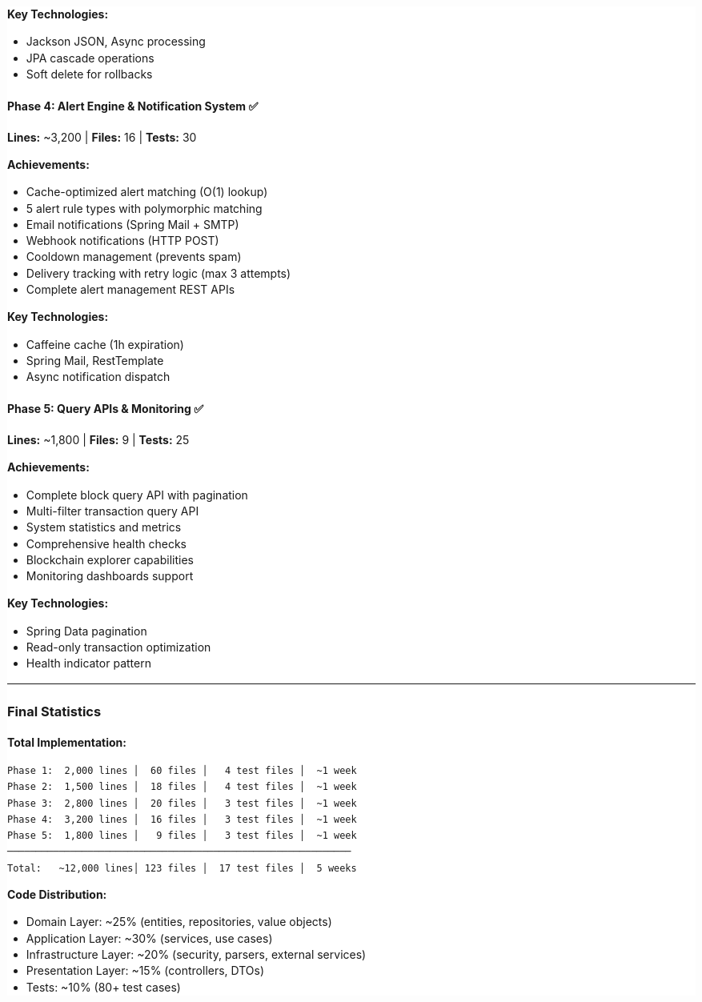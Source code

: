 **Key Technologies:**
- Jackson JSON, Async processing
- JPA cascade operations
- Soft delete for rollbacks

#### Phase 4: Alert Engine & Notification System ✅
**Lines:** ~3,200 | **Files:** 16 | **Tests:** 30

**Achievements:**
- Cache-optimized alert matching (O(1) lookup)
- 5 alert rule types with polymorphic matching
- Email notifications (Spring Mail + SMTP)
- Webhook notifications (HTTP POST)
- Cooldown management (prevents spam)
- Delivery tracking with retry logic (max 3 attempts)
- Complete alert management REST APIs

**Key Technologies:**
- Caffeine cache (1h expiration)
- Spring Mail, RestTemplate
- Async notification dispatch

#### Phase 5: Query APIs & Monitoring ✅
**Lines:** ~1,800 | **Files:** 9 | **Tests:** 25

**Achievements:**
- Complete block query API with pagination
- Multi-filter transaction query API
- System statistics and metrics
- Comprehensive health checks
- Blockchain explorer capabilities
- Monitoring dashboards support

**Key Technologies:**
- Spring Data pagination
- Read-only transaction optimization
- Health indicator pattern

---

### Final Statistics

**Total Implementation:**
```
Phase 1:  2,000 lines │  60 files │   4 test files │  ~1 week
Phase 2:  1,500 lines │  18 files │   4 test files │  ~1 week
Phase 3:  2,800 lines │  20 files │   3 test files │  ~1 week
Phase 4:  3,200 lines │  16 files │   3 test files │  ~1 week
Phase 5:  1,800 lines │   9 files │   3 test files │  ~1 week
────────────────────────────────────────────────────────────
Total:   ~12,000 lines│ 123 files │  17 test files │  5 weeks
```

**Code Distribution:**
- Domain Layer: ~25% (entities, repositories, value objects)
- Application Layer: ~30% (services, use cases)
- Infrastructure Layer: ~20% (security, parsers, external services)
- Presentation Layer: ~15% (controllers, DTOs)
- Tests: ~10% (80+ test cases)
